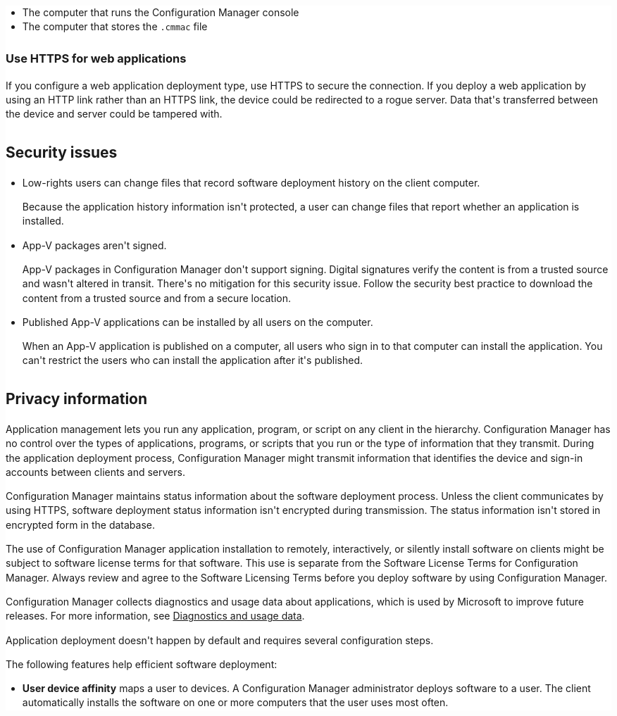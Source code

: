- The computer that runs the Configuration Manager console
- The computer that stores the `.cmmac` file

### Use HTTPS for web applications

If you configure a web application deployment type, use HTTPS to secure the connection. If you deploy a web application by using an HTTP link rather than an HTTPS link, the device could be redirected to a rogue server. Data that's transferred between the device and server could be tampered with.

## Security issues

- Low-rights users can change files that record software deployment history on the client computer.

    Because the application history information isn't protected, a user can change files that report whether an application is installed.

- App-V packages aren't signed.

    App-V packages in Configuration Manager don't support signing. Digital signatures verify the content is from a trusted source and wasn't altered in transit. There's no mitigation for this security issue. Follow the security best practice to download the content from a trusted source and from a secure location.

- Published App-V applications can be installed by all users on the computer.

    When an App-V application is published on a computer, all users who sign in to that computer can install the application. You can't restrict the users who can install the application after it's published.

## Privacy information

Application management lets you run any application, program, or script on any client in the hierarchy. Configuration Manager has no control over the types of applications, programs, or scripts that you run or the type of information that they transmit. During the application deployment process, Configuration Manager might transmit information that identifies the device and sign-in accounts between clients and servers.

Configuration Manager maintains status information about the software deployment process. Unless the client communicates by using HTTPS, software deployment status information isn't encrypted during transmission. The status information isn't stored in encrypted form in the database.

The use of Configuration Manager application installation to remotely, interactively, or silently install software on clients might be subject to software license terms for that software. This use is separate from the Software License Terms for Configuration Manager. Always review and agree to the Software Licensing Terms before you deploy software by using Configuration Manager.

Configuration Manager collects diagnostics and usage data about applications, which is used by Microsoft to improve future releases. For more information, see [Diagnostics and usage data](../../core/plan-design/diagnostics/diagnostics-and-usage-data.md).

Application deployment doesn't happen by default and requires several configuration steps.

The following features help efficient software deployment:

- **User device affinity** maps a user to devices. A Configuration Manager administrator deploys software to a user. The client automatically installs the software on one or more computers that the user uses most often.

